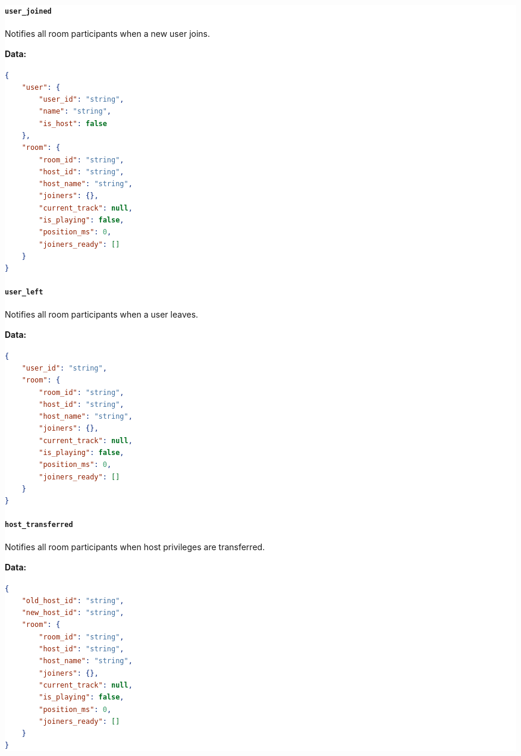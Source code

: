 #### `user_joined`
Notifies all room participants when a new user joins.

**Data:**
```json
{
    "user": {
        "user_id": "string",
        "name": "string",
        "is_host": false
    },
    "room": {
        "room_id": "string",
        "host_id": "string",
        "host_name": "string",
        "joiners": {},
        "current_track": null,
        "is_playing": false,
        "position_ms": 0,
        "joiners_ready": []
    }
}
```

#### `user_left`
Notifies all room participants when a user leaves.

**Data:**
```json
{
    "user_id": "string",
    "room": {
        "room_id": "string",
        "host_id": "string",
        "host_name": "string",
        "joiners": {},
        "current_track": null,
        "is_playing": false,
        "position_ms": 0,
        "joiners_ready": []
    }
}
```

#### `host_transferred`
Notifies all room participants when host privileges are transferred.

**Data:**
```json
{
    "old_host_id": "string",
    "new_host_id": "string",
    "room": {
        "room_id": "string",
        "host_id": "string",
        "host_name": "string",
        "joiners": {},
        "current_track": null,
        "is_playing": false,
        "position_ms": 0,
        "joiners_ready": []
    }
}
```
